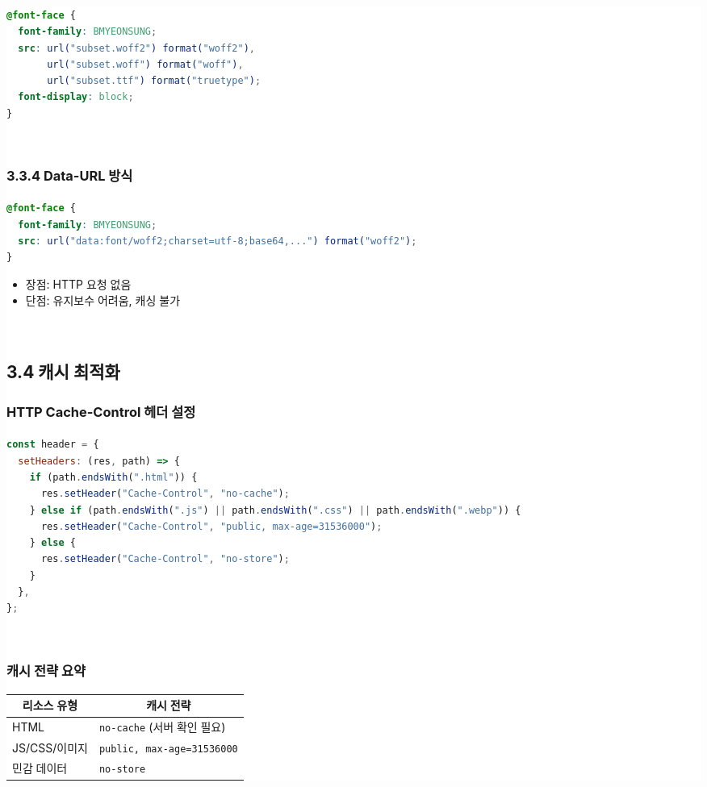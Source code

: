 ```css
@font-face {
  font-family: BMYEONSUNG;
  src: url("subset.woff2") format("woff2"),
       url("subset.woff") format("woff"),
       url("subset.ttf") format("truetype");
  font-display: block;
}
```
<br />

### 3.3.4 Data-URL 방식

```css
@font-face {
  font-family: BMYEONSUNG;
  src: url("data:font/woff2;charset=utf-8;base64,...") format("woff2");
}
```

* 장점: HTTP 요청 없음
* 단점: 유지보수 어려움, 캐싱 불가

<br />

## 3.4 캐시 최적화

### HTTP Cache-Control 헤더 설정

```js
const header = {
  setHeaders: (res, path) => {
    if (path.endsWith(".html")) {
      res.setHeader("Cache-Control", "no-cache");
    } else if (path.endsWith(".js") || path.endsWith(".css") || path.endsWith(".webp")) {
      res.setHeader("Cache-Control", "public, max-age=31536000");
    } else {
      res.setHeader("Cache-Control", "no-store");
    }
  },
};
```

<br />

### 캐시 전략 요약

| 리소스 유형     | 캐시 전략                      |
| ---------- | -------------------------- |
| HTML       | `no-cache` (서버 확인 필요)      |
| JS/CSS/이미지 | `public, max-age=31536000` |
| 민감 데이터     | `no-store`                 |
